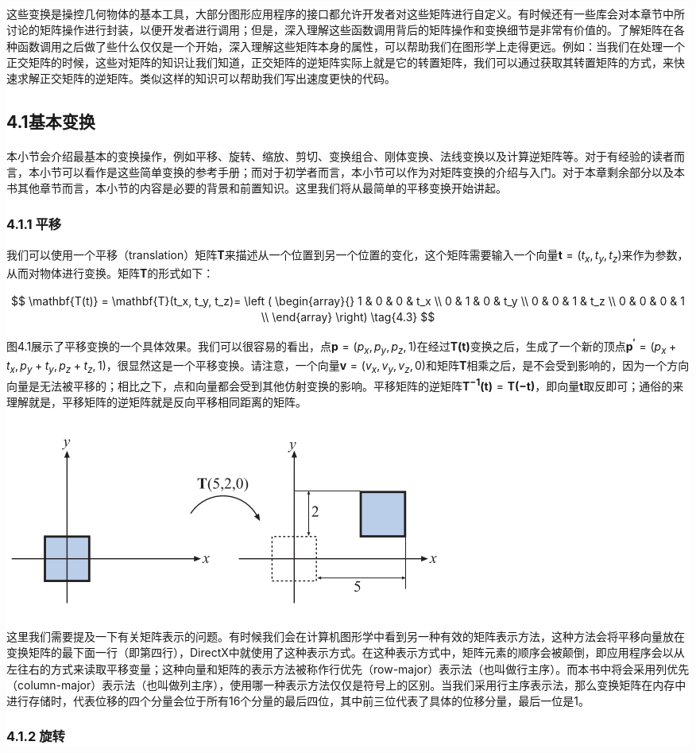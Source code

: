 这些变换是操控几何物体的基本工具，大部分图形应用程序的接口都允许开发者对这些矩阵进行自定义。有时候还有一些库会对本章节中所讨论的矩阵操作进行封装，以便开发者进行调用；但是，深入理解这些函数调用背后的矩阵操作和变换细节是非常有价值的。了解矩阵在各种函数调用之后做了些什么仅仅是一个开始，深入理解这些矩阵本身的属性，可以帮助我们在图形学上走得更远。例如：当我们在处理一个正交矩阵的时候，这些对矩阵的知识让我们知道，正交矩阵的逆矩阵实际上就是它的转置矩阵，我们可以通过获取其转置矩阵的方式，来快速求解正交矩阵的逆矩阵。类似这样的知识可以帮助我们写出速度更快的代码。

## 4.1基本变换

本小节会介绍最基本的变换操作，例如平移、旋转、缩放、剪切、变换组合、刚体变换、法线变换以及计算逆矩阵等。对于有经验的读者而言，本小节可以看作是这些简单变换的参考手册；而对于初学者而言，本小节可以作为对矩阵变换的介绍与入门。对于本章剩余部分以及本书其他章节而言，本小节的内容是必要的背景和前置知识。这里我们将从最简单的平移变换开始讲起。

### 4.1.1 平移

我们可以使用一个平移（translation）矩阵$\mathbf{T}$来描述从一个位置到另一个位置的变化，这个矩阵需要输入一个向量$\mathbf{t} = (t_x, t_y, t_z)$来作为参数，从而对物体进行变换。矩阵$\mathbf{T}$的形式如下：

$$
\mathbf{T(t)} = \mathbf{T}(t_x, t_y, t_z)=
\left (
\begin{array}{}
1 & 0 & 0 & t_x \\
0 & 1 & 0 & t_y \\
0 & 0 & 1 & t_z \\
0 & 0 & 0 & 1 \\
\end{array} 
\right) 
\tag{4.3} 
$$

图4.1展示了平移变换的一个具体效果。我们可以很容易的看出，点$\mathbf{p} = (p_x, p_y, p_z, 1)$在经过$\mathbf{T(t)}$变换之后，生成了一个新的顶点$\mathbf{p^\prime} = (p_x + t_x, p_y + t_y, p_z + t_z, 1)$，很显然这是一个平移变换。请注意，一个向量$\mathbf{v} = (v_x, v_y, v_z, 0)$和矩阵$\mathbf{T}$相乘之后，是不会受到影响的，因为一个方向向量是无法被平移的；相比之下，点和向量都会受到其他仿射变换的影响。平移矩阵的逆矩阵$\mathbf{T^{-1}(t)} = \mathbf{T(-t)}$，即向量$\mathbf{t}$取反即可；通俗的来理解就是，平移矩阵的逆矩阵就是反向平移相同距离的矩阵。

![图4.1：左图中的正方形使用了一个矩阵 \mathbf{T}（5，2，0） 来进行平移变换，其中正方形向右移动了5个单位，向上移动了2个单位。](images/Chapter-4/20221115111424.png "图4.1：左图中的正方形使用了一个矩阵 \mathbf{T}（5，2，0） 来进行平移变换，其中正方形向右移动了5个单位，向上移动了2个单位。")

这里我们需要提及一下有关矩阵表示的问题。有时候我们会在计算机图形学中看到另一种有效的矩阵表示方法，这种方法会将平移向量放在变换矩阵的最下面一行（即第四行），DirectX中就使用了这种表示方式。在这种表示方式中，矩阵元素的顺序会被颠倒，即应用程序会以从左往右的方式来读取平移变量；这种向量和矩阵的表示方法被称作行优先（row-major）表示法（也叫做行主序）。而本书中将会采用列优先（column-major）表示法（也叫做列主序），使用哪一种表示方法仅仅是符号上的区别。当我们采用行主序表示法，那么变换矩阵在内存中进行存储时，代表位移的四个分量会位于所有16个分量的最后四位，其中前三位代表了具体的位移分量，最后一位是1。

### 4.1.2 旋转
